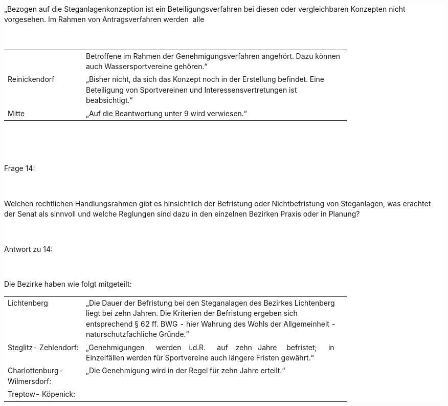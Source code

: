 <td width="503">„Bezogen auf die Steganlagenkonzeption ist ein Beteiligungsverfahren bei diesen oder vergleichbaren Konzepten nicht vorgesehen. Im Rahmen von Antragsverfahren werden  alle</td>
</tr>
</tbody>
</table>
&nbsp;

&nbsp;
<table>
<tbody>
<tr>
<td width="139">&nbsp;</td>
<td width="503">Betroffene im Rahmen der Genehmigungsverfahren angehört. Dazu können auch Wassersportvereine gehören.“</td>
</tr>
<tr>
<td width="139">Reinickendorf</td>
<td width="503">„Bisher nicht, da sich das Konzept noch in der Erstellung befindet. Eine Beteiligung von Sportvereinen und Interessensvertretungen ist beabsichtigt.“</td>
</tr>
<tr>
<td width="139">Mitte</td>
<td width="503">„Auf die Beantwortung unter 9 wird verwiesen.“</td>
</tr>
</tbody>
</table>
&nbsp;

&nbsp;

Frage 14:

&nbsp;

Welchen rechtlichen Handlungsrahmen gibt es hinsichtlich der Befristung oder Nichtbefristung von Steganlagen, was erachtet der Senat als sinnvoll und welche Reglungen sind dazu in den einzelnen Bezirken Praxis oder in Planung?

&nbsp;

Antwort zu 14:

&nbsp;

Die Bezirke haben wie folgt mitgeteilt:
<table>
<tbody>
<tr>
<td width="139">Lichtenberg</td>
<td width="503">„Die Dauer der Befristung bei den Steganalagen des Bezirkes Lichtenberg liegt bei zehn Jahren. Die Kriterien der Befristung ergeben sich entsprechend § 62 ff. BWG - hier Wahrung des Wohls der Allgemeinheit - naturschutzfachliche Gründe.“</td>
</tr>
<tr>
<td width="139">Steglitz- Zehlendorf:</td>
<td width="503">„Genehmigungen      werden    i.d.R.      auf    zehn   Jahre     befristet;      in Einzelfällen werden für Sportvereine auch längere Fristen gewährt.“</td>
</tr>
<tr>
<td width="139">Charlottenburg- Wilmersdorf:</td>
<td width="503">„Die Genehmigung wird in der Regel für zehn Jahre erteilt.“</td>
</tr>
<tr>
<td width="139">Treptow- Köpenick:</td>
